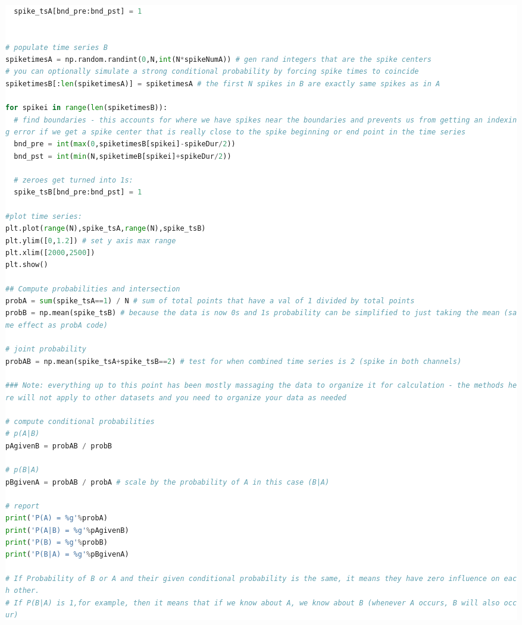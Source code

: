 ```python
  spike_tsA[bnd_pre:bnd_pst] = 1


# populate time series B
spiketimesA = np.random.randint(0,N,int(N*spikeNumA)) # gen rand integers that are the spike centers
# you can optionally simulate a strong conditional probability by forcing spike times to coincide
spiketimesB[:len(spiketimesA)] = spiketimesA # the first N spikes in B are exactly same spikes as in A

for spikei in range(len(spiketimesB)):
  # find boundaries - this accounts for where we have spikes near the boundaries and prevents us from getting an indexing error if we get a spike center that is really close to the spike beginning or end point in the time series
  bnd_pre = int(max(0,spiketimesB[spikei]-spikeDur/2))
  bnd_pst = int(min(N,spiketimeB[spikei]+spikeDur/2))

  # zeroes get turned into 1s:
  spike_tsB[bnd_pre:bnd_pst] = 1

#plot time series:
plt.plot(range(N),spike_tsA,range(N),spike_tsB)
plt.ylim([0,1.2]) # set y axis max range
plt.xlim([2000,2500])
plt.show()

## Compute probabilities and intersection
probA = sum(spike_tsA==1) / N # sum of total points that have a val of 1 divided by total points
probB = np.mean(spike_tsB) # because the data is now 0s and 1s probability can be simplified to just taking the mean (same effect as probA code)

# joint probability
probAB = np.mean(spike_tsA+spike_tsB==2) # test for when combined time series is 2 (spike in both channels)

### Note: everything up to this point has been mostly massaging the data to organize it for calculation - the methods here will not apply to other datasets and you need to organize your data as needed

# compute conditional probabilities
# p(A|B)
pAgivenB = probAB / probB

# p(B|A)
pBgivenA = probAB / probA # scale by the probability of A in this case (B|A)

# report
print('P(A) = %g'%probA)
print('P(A|B) = %g'%pAgivenB)
print('P(B) = %g'%probB)
print('P(B|A) = %g'%pBgivenA)

# If Probability of B or A and their given conditional probability is the same, it means they have zero influence on each other.
# If P(B|A) is 1,for example, then it means that if we know about A, we know about B (whenever A occurs, B will also occur)

```
